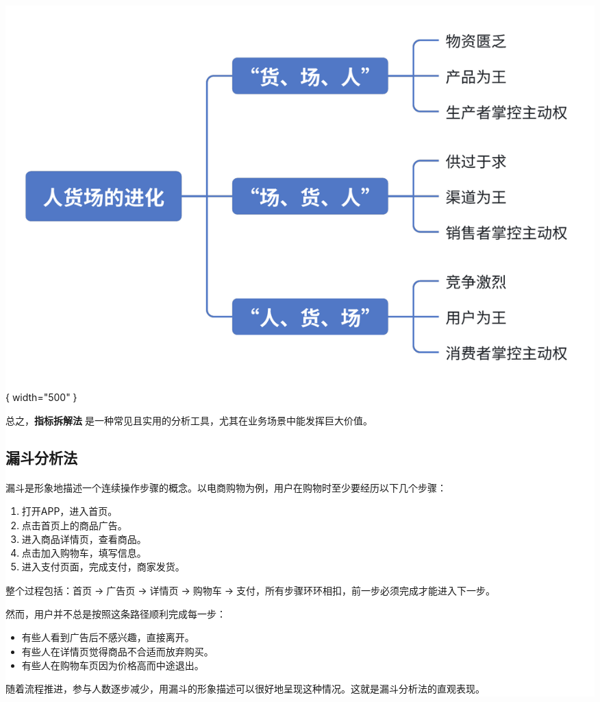   ![Image title](../assets/images/kpi-34.png){ width="500" }
</figure>

总之，**指标拆解法** 是一种常见且实用的分析工具，尤其在业务场景中能发挥巨大价值。

## 漏斗分析法

漏斗是形象地描述一个连续操作步骤的概念。以电商购物为例，用户在购物时至少要经历以下几个步骤：

1. 打开APP，进入首页。
2. 点击首页上的商品广告。
3. 进入商品详情页，查看商品。
4. 点击加入购物车，填写信息。
5. 进入支付页面，完成支付，商家发货。

整个过程包括：首页 → 广告页 → 详情页 → 购物车 → 支付，所有步骤环环相扣，前一步必须完成才能进入下一步。

然而，用户并不总是按照这条路径顺利完成每一步：

- 有些人看到广告后不感兴趣，直接离开。
- 有些人在详情页觉得商品不合适而放弃购买。
- 有些人在购物车页因为价格高而中途退出。

随着流程推进，参与人数逐步减少，用漏斗的形象描述可以很好地呈现这种情况。这就是漏斗分析法的直观表现。

<figure markdown="span">